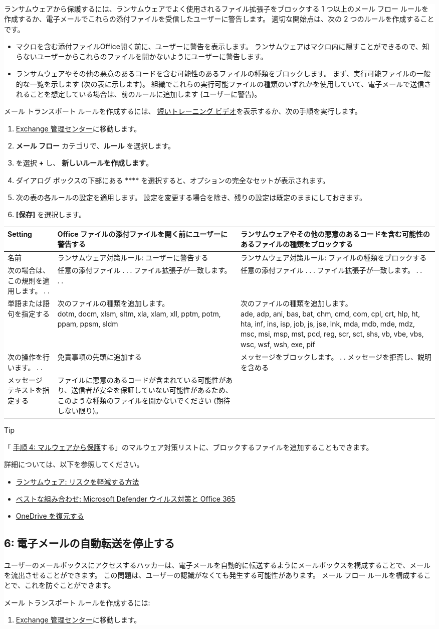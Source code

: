 ランサムウェアから保護するには、ランサムウェアでよく使用されるファイル拡張子をブロックする 1 つ以上のメール フロー ルールを作成するか、電子メールでこれらの添付ファイルを受信したユーザーに警告します。 適切な開始点は、次の 2 つのルールを作成することです。

- マクロを含む添付ファイルOffice開く前に、ユーザーに警告を表示します。 ランサムウェアはマクロ内に隠すことができるので、知らないユーザーからこれらのファイルを開かないようにユーザーに警告します。

- ランサムウェアやその他の悪意のあるコードを含む可能性のあるファイルの種類をブロックします。 まず、実行可能ファイルの一般的な一覧を示します (次の表に示します)。 組織でこれらの実行可能ファイルの種類のいずれかを使用していて、電子メールで送信されることを想定している場合は、前のルールに追加します (ユーザーに警告)。

メール トランスポート ルールを作成するには、 [短いトレーニング ビデオ](increase-threat-protection.md#protect-against-ransomware)を表示するか、次の手順を実行します。

1. <a href="https://go.microsoft.com/fwlink/p/?linkid=2059104" target="_blank">Exchange 管理センター</a>に移動します。

2. **メール フロー** カテゴリで、**ルール** を選択します。

3. を選択 **+** し、 **新しいルールを作成します**。

4. ダイアログ ボックスの下部にある **** を選択すると、オプションの完全なセットが表示されます。

5. 次の表の各ルールの設定を適用します。 設定を変更する場合を除き、残りの設定は既定のままにしておきます。

6. **[保存]** を選択します。
    
| Setting | Office ファイルの添付ファイルを開く前にユーザーに警告する | ランサムウェアやその他の悪意のあるコードを含む可能性のあるファイルの種類をブロックする |
|:-----|:-----|:-----|
|名前  <br/> |ランサムウェア対策ルール: ユーザーに警告する  <br/> |ランサムウェア対策ルール: ファイルの種類をブロックする  <br/> |
|次の場合は、この規則を適用します。 . .  <br/> |任意の添付ファイル . . . ファイル拡張子が一致します。 . .  <br/> |任意の添付ファイル . . . ファイル拡張子が一致します。 . .  <br/> |
|単語または語句を指定する  <br/> |次のファイルの種類を追加します。  <br/> dotm, docm, xlsm, sltm, xla, xlam, xll, pptm, potm, ppam, ppsm, sldm  <br/> |次のファイルの種類を追加します。  <br/> ade, adp, ani, bas, bat, chm, cmd, com, cpl, crt, hlp, ht, hta, inf, ins, isp, job, js, jse, lnk, mda, mdb, mde, mdz, msc, msi, msp, mst, pcd, reg, scr, sct, shs, vb, vbe, vbs, wsc, wsf, wsh, exe, pif  <br/> |
|次の操作を行います。 . .  <br/> |免責事項の先頭に追加する  <br/> |メッセージをブロックします。 . . メッセージを拒否し、説明を含める  <br/> |
|メッセージ テキストを指定する  <br/> |ファイルに悪意のあるコードが含まれている可能性があり、送信者が安全を保証していない可能性があるため、このような種類のファイルを開かないでください (期待しない限り)。  <br/> ||
   
> [!TIP]
> 「 [手順 4: マルウェアから保護](#4-protect-against-malware)する」のマルウェア対策リストに、ブロックするファイルを追加することもできます。

詳細については、以下を参照してください。

- [ランサムウェア: リスクを軽減する方法](https://www.microsoft.com/security/blog/2020/04/28/ransomware-groups-continue-to-target-healthcare-critical-services-heres-how-to-reduce-risk/)

- [ベストな組み合わせ: Microsoft Defender ウイルス対策と Office 365](../../security/defender-endpoint/office-365-microsoft-defender-antivirus.md)

- [OneDrive を復元する](https://support.microsoft.com/office/fa231298-759d-41cf-bcd0-25ac53eb8a15)

## <a name="6-stop-auto-forwarding-for-email"></a>6: 電子メールの自動転送を停止する

ユーザーのメールボックスにアクセスするハッカーは、電子メールを自動的に転送するようにメールボックスを構成することで、メールを流出させることができます。 この問題は、ユーザーの認識がなくても発生する可能性があります。 メール フロー ルールを構成することで、これを防ぐことができます。

メール トランスポート ルールを作成するには:

1. <a href="https://go.microsoft.com/fwlink/p/?linkid=2059104" target="_blank">Exchange 管理センター</a>に移動します。
